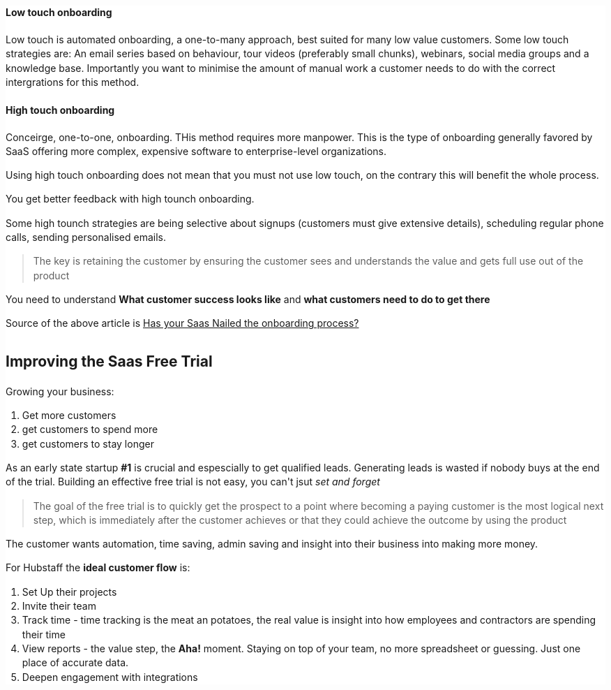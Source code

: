 #### Low touch onboarding

Low touch is automated onboarding, a one-to-many approach, best suited for many low value customers. Some low touch strategies are: An email series based on behaviour, tour videos (preferably small chunks), webinars, social media groups and a knowledge base.
Importantly you want to minimise the amount of manual work a customer needs to do with the correct intergrations for this method.

#### High touch onboarding

Conceirge, one-to-one, onboarding. THis method requires more manpower. This is the type of onboarding generally favored by SaaS offering more complex, expensive software to enterprise-level organizations.

Using high touch onboarding does not mean that you must not use low touch, on the contrary this will benefit the whole process.

You get better feedback with high tounch onboarding.

Some high tounch strategies are being selective about signups (customers must give extensive details), scheduling regular phone calls, sending personalised emails.

> The key is retaining the customer by ensuring the customer sees and understands the value and gets full use out of the product

You need to understand **What customer success looks like** and **what customers need to do to get there**

Source of the above article is [Has your Saas Nailed the onboarding process?](https://www.koombea.com/blog/saas-nailed-onboarding-process/)

## Improving the Saas Free Trial

Growing your business:

1. Get more customers
2. get customers to spend more
3. get customers to stay longer

As an early state startup **#1** is crucial and espescially to get qualified leads. 
Generating leads is wasted if nobody buys at the end of the trial. Building an effective free trial is not easy, you can't jsut _set and forget_

> The goal of the free trial is to quickly get the prospect to a point where becoming a paying customer is the most logical next step, which is immediately after the customer achieves or that they could achieve the outcome by using the product

The customer wants automation, time saving, admin saving and insight into their business into making more money.

For Hubstaff the **ideal customer flow** is:

1. Set Up their projects
2. Invite their team
3. Track time - time tracking is the meat an potatoes, the real value is insight into how employees and contractors are spending their time
4. View reports - the value step, the **Aha!** moment. Staying on top of your team, no more spreadsheet or guessing. Just one place of accurate data.
5. Deepen engagement with integrations
